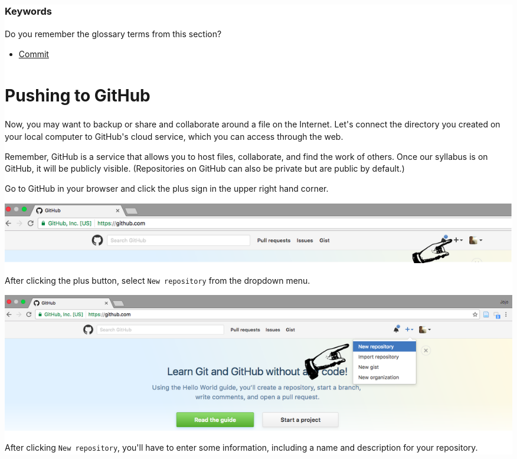 ### Keywords

Do you remember the glossary terms from this section?

- [Commit](https://github.com/DHRI-Curriculum/glossary/blob/v2.0/terms/commit.md)

# Pushing to GitHub

Now, you may want to backup or share and collaborate around a file on the Internet. Let's connect the directory you created on your local computer to GitHub's cloud service, which you can access through the web.

Remember, GitHub is a service that allows you to host files, collaborate, and find the work of others. Once our syllabus is on GitHub, it will be publicly visible. (Repositories on GitHub can also be private but are public by default.)

Go to GitHub in your browser and click the plus sign in the upper right hand corner.

![You can find the plus sign button to add a repo on the top right of github](/images/git/addrepo.png)

After clicking the plus button, select `New repository` from the dropdown menu.

![The dropdown menu where you select New Repository](/images/git/createrepo.png)

After clicking `New repository`, you'll have to enter some information, including a name and description for your repository.
